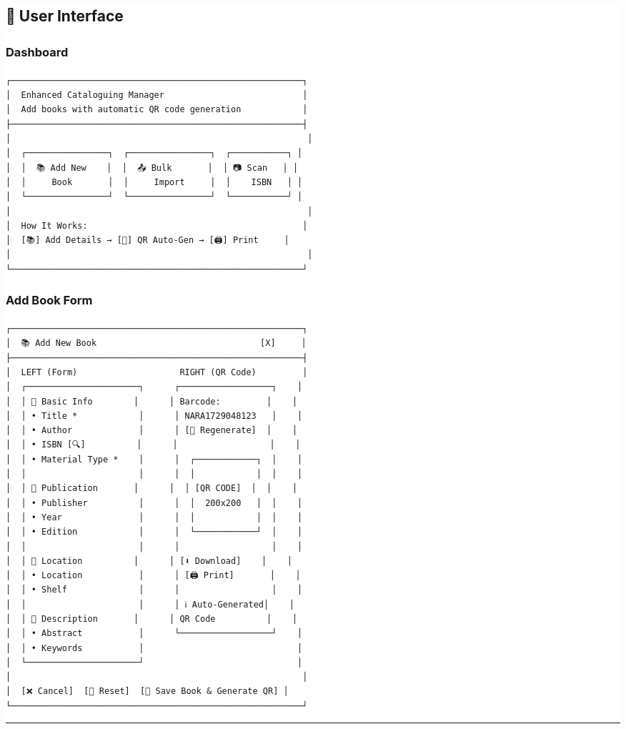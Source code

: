 
## 🎨 **User Interface**

### **Dashboard**
```
┌─────────────────────────────────────────────────────────┐
│  Enhanced Cataloguing Manager                           │
│  Add books with automatic QR code generation            │
├─────────────────────────────────────────────────────────┤
│                                                          │
│  ┌────────────────┐  ┌────────────────┐  ┌───────────┐ │
│  │  📚 Add New    │  │  📤 Bulk       │  │ 📷 Scan   │ │
│  │     Book       │  │     Import     │  │    ISBN   │ │
│  └────────────────┘  └────────────────┘  └───────────┘ │
│                                                          │
│  How It Works:                                          │
│  [📚] Add Details → [🔲] QR Auto-Gen → [🖨️] Print     │
│                                                          │
└─────────────────────────────────────────────────────────┘
```

### **Add Book Form**
```
┌─────────────────────────────────────────────────────────┐
│  📚 Add New Book                                [X]     │
├─────────────────────────────────────────────────────────┤
│  LEFT (Form)                    RIGHT (QR Code)         │
│  ┌──────────────────────┐      ┌──────────────────┐    │
│  │ 📖 Basic Info        │      │ Barcode:         │    │
│  │ • Title *            │      │ NARA1729048123   │    │
│  │ • Author             │      │ [🔄 Regenerate]  │    │
│  │ • ISBN [🔍]          │      │                  │    │
│  │ • Material Type *    │      │  ┌────────────┐  │    │
│  │                      │      │  │            │  │    │
│  │ 📄 Publication       │      │  │ [QR CODE]  │  │    │
│  │ • Publisher          │      │  │  200x200   │  │    │
│  │ • Year               │      │  │            │  │    │
│  │ • Edition            │      │  └────────────┘  │    │
│  │                      │      │                  │    │
│  │ 📍 Location          │      │ [⬇️ Download]    │    │
│  │ • Location           │      │ [🖨️ Print]       │    │
│  │ • Shelf              │      │                  │    │
│  │                      │      │ ℹ️ Auto-Generated│    │
│  │ 📝 Description       │      │ QR Code          │    │
│  │ • Abstract           │      └──────────────────┘    │
│  │ • Keywords           │                              │
│  └──────────────────────┘                              │
│                                                         │
│  [❌ Cancel]  [🔄 Reset]  [💾 Save Book & Generate QR] │
└─────────────────────────────────────────────────────────┘
```

---